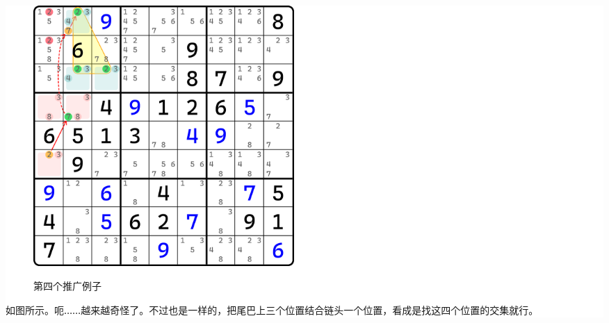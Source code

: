 <figure><img src="../../.gitbook/assets/images_0301.png" alt="" width="375"><figcaption><p>第四个推广例子</p></figcaption></figure>

如图所示。呃……越来越奇怪了。不过也是一样的，把尾巴上三个位置结合链头一个位置，看成是找这四个位置的交集就行。
